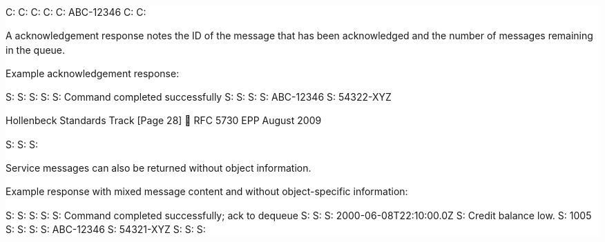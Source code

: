    C:<?xml version="1.0" encoding="UTF-8" standalone="no"?>
   C:<epp xmlns="urn:ietf:params:xml:ns:epp-1.0">
   C:  <command>
   C:    <poll op="ack" msgID="12345"/>
   C:    <clTRID>ABC-12346</clTRID>
   C:  </command>
   C:</epp>

   A <poll> acknowledgement response notes the ID of the message that
   has been acknowledged and the number of messages remaining in the
   queue.

   Example <poll> acknowledgement response:

   S:<?xml version="1.0" encoding="UTF-8" standalone="no"?>
   S:<epp xmlns="urn:ietf:params:xml:ns:epp-1.0">
   S:  <response>
   S:    <result code="1000">
   S:      <msg>Command completed successfully</msg>
   S:    </result>
   S:    <msgQ count="4" id="12345"/>
   S:    <trID>
   S:      <clTRID>ABC-12346</clTRID>
   S:      <svTRID>54322-XYZ</svTRID>



Hollenbeck                  Standards Track                    [Page 28]

RFC 5730                          EPP                        August 2009


   S:    </trID>
   S:  </response>
   S:</epp>

   Service messages can also be returned without object information.

   Example <poll> response with mixed message content and without
   object-specific information:

   S:<?xml version="1.0" encoding="UTF-8" standalone="no"?>
   S:<epp xmlns="urn:ietf:params:xml:ns:epp-1.0">
   S:  <response>
   S:    <result code="1301">
   S:      <msg>Command completed successfully; ack to dequeue</msg>
   S:    </result>
   S:    <msgQ count="4" id="12346">
   S:      <qDate>2000-06-08T22:10:00.0Z</qDate>
   S:      <msg lang="en">Credit balance low.
   S:        <limit>100</limit><bal>5</bal>
   S:      </msg>
   S:    </msgQ>
   S:    <trID>
   S:      <clTRID>ABC-12346</clTRID>
   S:      <svTRID>54321-XYZ</svTRID>
   S:    </trID>
   S:  </response>
   S:</epp>
